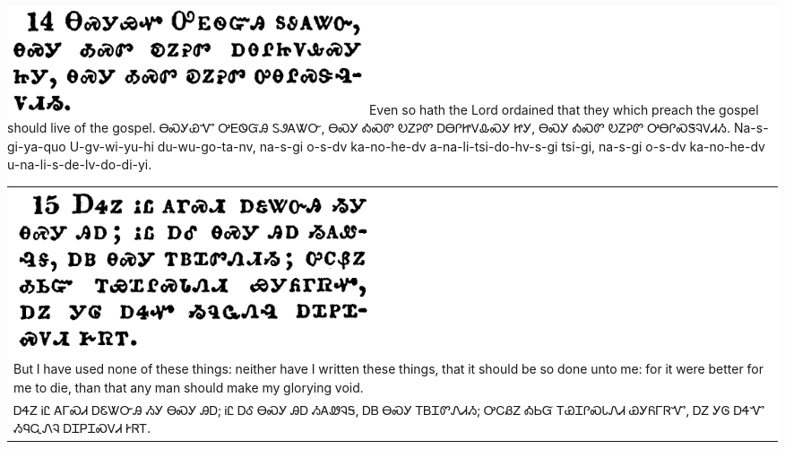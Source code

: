 <td><a href="070914.png"><img src="070914.png" width="400" /></a></td>
</tr>
<tr class="even">
<td>Even so hath the Lord ordained that they which preach the gospel should live of the gospel.</td>
</tr>
<tr class="odd">
<td>ᎾᏍᎩᏯᏉ ᎤᎬᏫᏳᎯ ᏚᏭᎪᏔᏅ, ᎾᏍᎩ ᎣᏍᏛ ᎧᏃᎮᏛ ᎠᎾᎵᏥᏙᎲᏍᎩ ᏥᎩ, ᎾᏍᎩ ᎣᏍᏛ ᎧᏃᎮᏛ ᎤᎾᎵᏍᏕᎸᏙᏗᏱ.</td>
</tr>
<tr class="even">
<td>Na-s-gi-ya-quo U-gv-wi-yu-hi du-wu-go-ta-nv, na-s-gi o-s-dv ka-no-he-dv a-na-li-tsi-do-hv-s-gi tsi-gi, na-s-gi o-s-dv ka-no-he-dv u-na-li-s-de-lv-do-di-yi.</td>
</tr>
</tbody>
</table>

<table>
<tbody>
<tr class="odd">
<td><a href="070915.png"><img src="070915.png" width="400" /></a></td>
</tr>
<tr class="even">
<td>But I have used none of these things: neither have I written these things, that it should be so done unto me: for it were better for me to die, than that any man should make my glorying void.</td>
</tr>
<tr class="odd">
<td>ᎠᏎᏃ ᎥᏝ ᎪᎱᏍᏗ ᎠᏋᏔᏅᎯ ᏱᎩ ᎾᏍᎩ ᎯᎠ; ᎥᏝ ᎠᎴ ᎾᏍᎩ ᎯᎠ ᏱᎪᏪᎸᎦ, ᎠᏴ ᎾᏍᎩ ᎢᏴᏆᏛᏁᏗᏱ; ᎤᏟᏰᏃ ᎣᏏᏳ ᎢᏯᏆᎵᏍᏓᏁᏗ ᏯᎩᏲᎱᏒᏉ, ᎠᏃ ᎩᎶ ᎠᏎᏉ ᏱᏄᏩᏁᎸ ᎠᏆᏢᏆᏍᏙᏗ ᎨᏒᎢ.</td>
</tr>
<tr class="even">